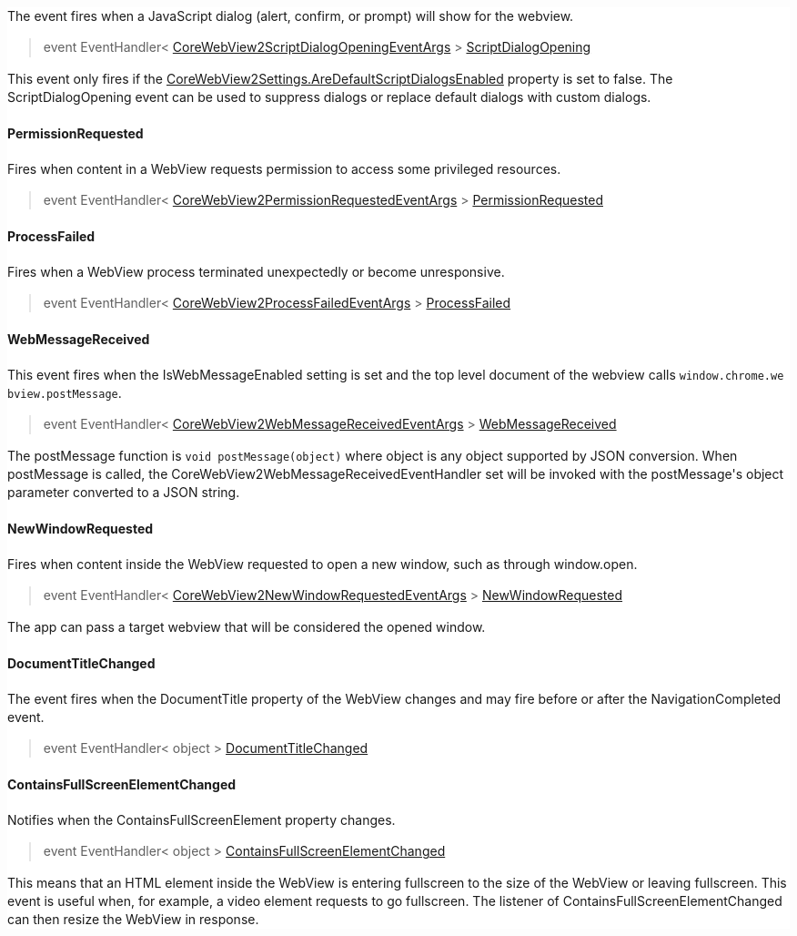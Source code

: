The event fires when a JavaScript dialog (alert, confirm, or prompt) will show for the webview.

> event EventHandler< [CoreWebView2ScriptDialogOpeningEventArgs](Microsoft--Web--WebView2--Core--CoreWebView2ScriptDialogOpeningEventArgs.md) > [ScriptDialogOpening](#scriptdialogopening)

This event only fires if the [CoreWebView2Settings.AreDefaultScriptDialogsEnabled](Microsoft--Web--WebView2--Core--CoreWebView2Settings.md) property is set to false. The ScriptDialogOpening event can be used to suppress dialogs or replace default dialogs with custom dialogs.

#### PermissionRequested 

Fires when content in a WebView requests permission to access some privileged resources.

> event EventHandler< [CoreWebView2PermissionRequestedEventArgs](Microsoft--Web--WebView2--Core--CoreWebView2PermissionRequestedEventArgs.md) > [PermissionRequested](#permissionrequested)

#### ProcessFailed 

Fires when a WebView process terminated unexpectedly or become unresponsive.

> event EventHandler< [CoreWebView2ProcessFailedEventArgs](Microsoft--Web--WebView2--Core--CoreWebView2ProcessFailedEventArgs.md) > [ProcessFailed](#processfailed)

#### WebMessageReceived 

This event fires when the IsWebMessageEnabled setting is set and the top level document of the webview calls `window.chrome.webview.postMessage`.

> event EventHandler< [CoreWebView2WebMessageReceivedEventArgs](Microsoft--Web--WebView2--Core--CoreWebView2WebMessageReceivedEventArgs.md) > [WebMessageReceived](#webmessagereceived)

The postMessage function is `void postMessage(object)` where object is any object supported by JSON conversion. When postMessage is called, the CoreWebView2WebMessageReceivedEventHandler set will be invoked with the postMessage's object parameter converted to a JSON string.

#### NewWindowRequested 

Fires when content inside the WebView requested to open a new window, such as through window.open.

> event EventHandler< [CoreWebView2NewWindowRequestedEventArgs](Microsoft--Web--WebView2--Core--CoreWebView2NewWindowRequestedEventArgs.md) > [NewWindowRequested](#newwindowrequested)

The app can pass a target webview that will be considered the opened window.

#### DocumentTitleChanged 

The event fires when the DocumentTitle property of the WebView changes and may fire before or after the NavigationCompleted event.

> event EventHandler< object > [DocumentTitleChanged](#documenttitlechanged)

#### ContainsFullScreenElementChanged 

Notifies when the ContainsFullScreenElement property changes.

> event EventHandler< object > [ContainsFullScreenElementChanged](#containsfullscreenelementchanged)

This means that an HTML element inside the WebView is entering fullscreen to the size of the WebView or leaving fullscreen. This event is useful when, for example, a video element requests to go fullscreen. The listener of ContainsFullScreenElementChanged can then resize the WebView in response.
